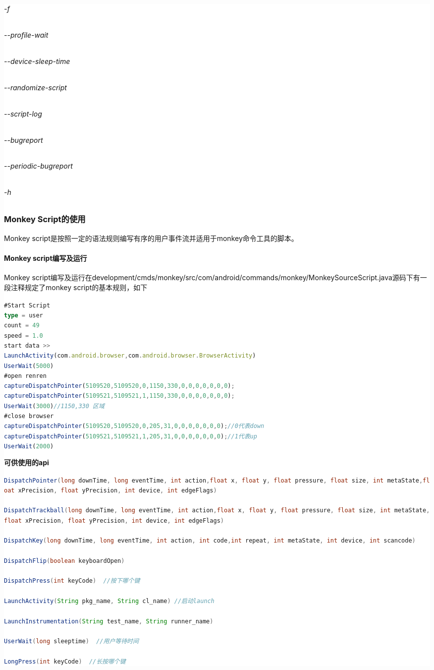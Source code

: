 ###### -f

###### --profile-wait

###### --device-sleep-time

###### --randomize-script

###### --script-log

###### --bugreport

###### --periodic-bugreport

###### -h



### Monkey Script的使用

Monkey script是按照一定的语法规则编写有序的用户事件流并适用于monkey命令工具的脚本。

#### Monkey script编写及运行

Monkey script编写及运行在development/cmds/monkey/src/com/android/commands/monkey/MonkeySourceScript.java源码下有一段注释规定了monkey script的基本规则，如下

```typescript
#Start Script
type = user
count = 49
speed = 1.0
start data >>
LaunchActivity(com.android.browser,com.android.browser.BrowserActivity)
UserWait(5000)
#open renren
captureDispatchPointer(5109520,5109520,0,1150,330,0,0,0,0,0,0,0);
captureDispatchPointer(5109521,5109521,1,1150,330,0,0,0,0,0,0,0);
UserWait(3000)//1150,330 区域
#close browser
captureDispatchPointer(5109520,5109520,0,205,31,0,0,0,0,0,0,0);//0代表down
captureDispatchPointer(5109521,5109521,1,205,31,0,0,0,0,0,0,0);//1代表up
UserWait(2000)
```

**可供使用的api**

```java
DispatchPointer(long downTime, long eventTime, int action,float x, float y, float pressure, float size, int metaState,float xPrecision, float yPrecision, int device, int edgeFlags)
    
DispatchTrackball(long downTime, long eventTime, int action,float x, float y, float pressure, float size, int metaState,float xPrecision, float yPrecision, int device, int edgeFlags)

DispatchKey(long downTime, long eventTime, int action, int code,int repeat, int metaState, int device, int scancode)

DispatchFlip(boolean keyboardOpen)

DispatchPress(int keyCode)  //按下哪个键

LaunchActivity(String pkg_name, String cl_name) //启动launch

LaunchInstrumentation(String test_name, String runner_name)

UserWait(long sleeptime)  //用户等待时间

LongPress(int keyCode)  //长按哪个键

```
